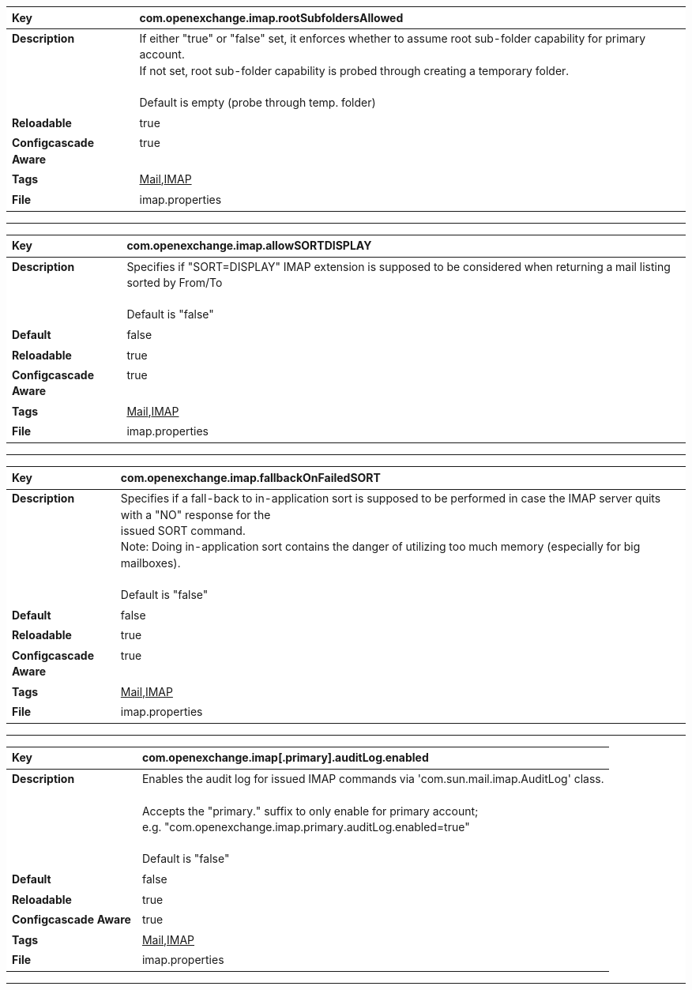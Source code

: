| __Key__ | com.openexchange.imap.rootSubfoldersAllowed |
|:----------------|:--------|
| __Description__ | If either "true" or "false" set, it enforces whether to assume root sub-folder capability for primary account.<br>If not set, root sub-folder capability is probed through creating a temporary folder.<br><br>Default is empty (probe through temp. folder)<br> |
| __Reloadable__ | true |
| __Configcascade Aware__ | true |
| __Tags__ | <a href="https://documentation.open-xchange.com/latest/middleware/configuration/tags/Mail.html">Mail</a>,<a href="https://documentation.open-xchange.com/latest/middleware/configuration/tags/IMAP.html">IMAP</a> |
| __File__ | imap.properties |

---
| __Key__ | com.openexchange.imap.allowSORTDISPLAY |
|:----------------|:--------|
| __Description__ | Specifies if "SORT=DISPLAY" IMAP extension is supposed to be considered when returning a mail listing sorted by From/To<br><br>Default is "false"<br> |
| __Default__ | false |
| __Reloadable__ | true |
| __Configcascade Aware__ | true |
| __Tags__ | <a href="https://documentation.open-xchange.com/latest/middleware/configuration/tags/Mail.html">Mail</a>,<a href="https://documentation.open-xchange.com/latest/middleware/configuration/tags/IMAP.html">IMAP</a> |
| __File__ | imap.properties |

---
| __Key__ | com.openexchange.imap.fallbackOnFailedSORT |
|:----------------|:--------|
| __Description__ | Specifies if a fall-back to in-application sort is supposed to be performed in case the IMAP server quits with a "NO" response for the<br>issued SORT command.<br>Note: Doing in-application sort contains the danger of utilizing too much memory (especially for big mailboxes).<br><br>Default is "false"<br> |
| __Default__ | false |
| __Reloadable__ | true |
| __Configcascade Aware__ | true |
| __Tags__ | <a href="https://documentation.open-xchange.com/latest/middleware/configuration/tags/Mail.html">Mail</a>,<a href="https://documentation.open-xchange.com/latest/middleware/configuration/tags/IMAP.html">IMAP</a> |
| __File__ | imap.properties |

---
| __Key__ | com.openexchange.imap[.primary].auditLog.enabled |
|:----------------|:--------|
| __Description__ | Enables the audit log for issued IMAP commands via 'com.sun.mail.imap.AuditLog' class.<br><br>Accepts the "primary." suffix to only enable for primary account;<br>e.g. "com.openexchange.imap.primary.auditLog.enabled=true"<br><br>Default is "false"<br> |
| __Default__ | false |
| __Reloadable__ | true |
| __Configcascade Aware__ | true |
| __Tags__ | <a href="https://documentation.open-xchange.com/latest/middleware/configuration/tags/Mail.html">Mail</a>,<a href="https://documentation.open-xchange.com/latest/middleware/configuration/tags/IMAP.html">IMAP</a> |
| __File__ | imap.properties |

---